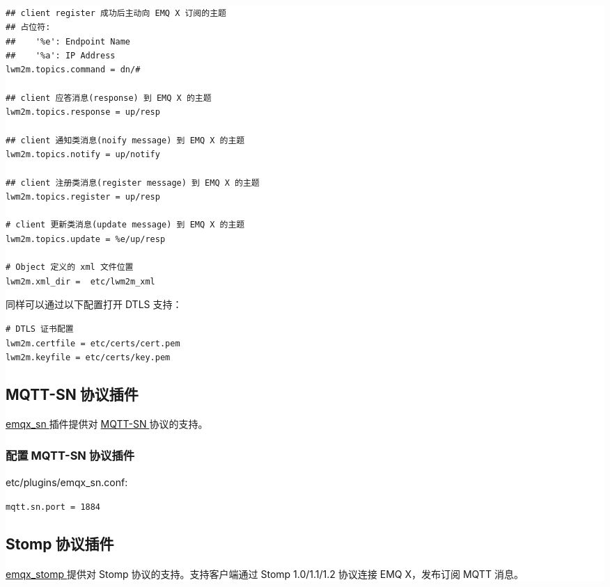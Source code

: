     ## client register 成功后主动向 EMQ X 订阅的主题
    ## 占位符:
    ##    '%e': Endpoint Name
    ##    '%a': IP Address
    lwm2m.topics.command = dn/#

    ## client 应答消息(response) 到 EMQ X 的主题
    lwm2m.topics.response = up/resp

    ## client 通知类消息(noify message) 到 EMQ X 的主题
    lwm2m.topics.notify = up/notify

    ## client 注册类消息(register message) 到 EMQ X 的主题
    lwm2m.topics.register = up/resp

    # client 更新类消息(update message) 到 EMQ X 的主题
    lwm2m.topics.update = %e/up/resp

    # Object 定义的 xml 文件位置
    lwm2m.xml_dir =  etc/lwm2m_xml

同样可以通过以下配置打开 DTLS 支持：

    # DTLS 证书配置
    lwm2m.certfile = etc/certs/cert.pem
    lwm2m.keyfile = etc/certs/key.pem

## MQTT-SN 协议插件

[ emqx_sn ](https://github.com/emqx/emqx-sn) 插件提供对 [ MQTT-SN ](https://github.com/emqx/emqx-sn) 协议的支持。

### 配置 MQTT-SN 协议插件

etc/plugins/emqx_sn.conf:

    mqtt.sn.port = 1884

## Stomp 协议插件

[ emqx_stomp ](https://github.com/emqx/emqx-stomp) 提供对 Stomp 协议的支持。支持客户端通过 Stomp 1.0/1.1/1.2 协议连接 EMQ X，发布订阅 MQTT 消息。
